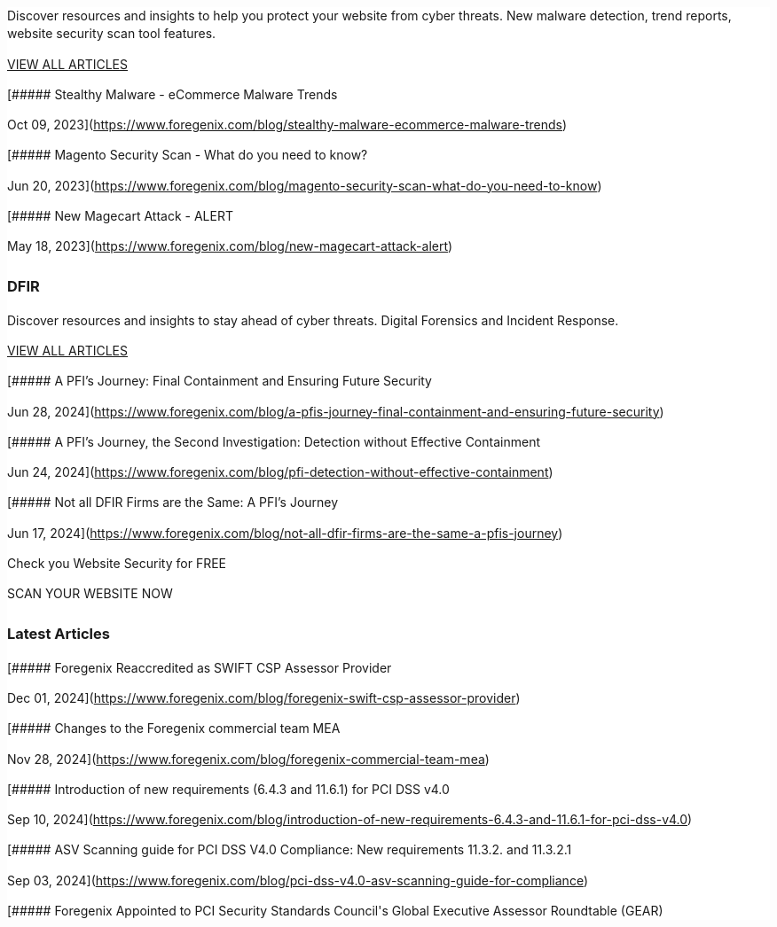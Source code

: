 Discover resources and insights to help you protect your website from cyber threats. New malware detection, trend reports, website security scan tool features.

[VIEW ALL ARTICLES](https://www.foregenix.com/blog/topic/web-security "View all articles")

[##### Stealthy Malware - eCommerce Malware Trends

Oct 09, 2023](https://www.foregenix.com/blog/stealthy-malware-ecommerce-malware-trends)

[##### Magento Security Scan - What do you need to know?

Jun 20, 2023](https://www.foregenix.com/blog/magento-security-scan-what-do-you-need-to-know)

[##### New Magecart Attack - ALERT

May 18, 2023](https://www.foregenix.com/blog/new-magecart-attack-alert)

### DFIR

Discover resources and insights to stay ahead of cyber threats. Digital Forensics and Incident Response.

[VIEW ALL ARTICLES](https://www.foregenix.com/blog/topic/dfir "View all articles")

[##### A PFI’s Journey: Final Containment and Ensuring Future Security

Jun 28, 2024](https://www.foregenix.com/blog/a-pfis-journey-final-containment-and-ensuring-future-security)

[##### A PFI’s Journey, the Second Investigation: Detection without Effective Containment

Jun 24, 2024](https://www.foregenix.com/blog/pfi-detection-without-effective-containment)

[##### Not all DFIR Firms are the Same: A PFI’s Journey

Jun 17, 2024](https://www.foregenix.com/blog/not-all-dfir-firms-are-the-same-a-pfis-journey)

Check you Website Security for FREE

SCAN YOUR WEBSITE NOW

### Latest Articles

[##### Foregenix Reaccredited as SWIFT CSP Assessor Provider

Dec 01, 2024](https://www.foregenix.com/blog/foregenix-swift-csp-assessor-provider)

[##### Changes to the Foregenix commercial team MEA

Nov 28, 2024](https://www.foregenix.com/blog/foregenix-commercial-team-mea)

[##### Introduction of new requirements (6.4.3 and 11.6.1) for PCI DSS v4.0

Sep 10, 2024](https://www.foregenix.com/blog/introduction-of-new-requirements-6.4.3-and-11.6.1-for-pci-dss-v4.0)

[##### ASV Scanning guide for PCI DSS V4.0 Compliance: New requirements 11.3.2. and 11.3.2.1

Sep 03, 2024](https://www.foregenix.com/blog/pci-dss-v4.0-asv-scanning-guide-for-compliance)

[##### Foregenix Appointed to PCI Security Standards Council's Global Executive Assessor Roundtable (GEAR)
